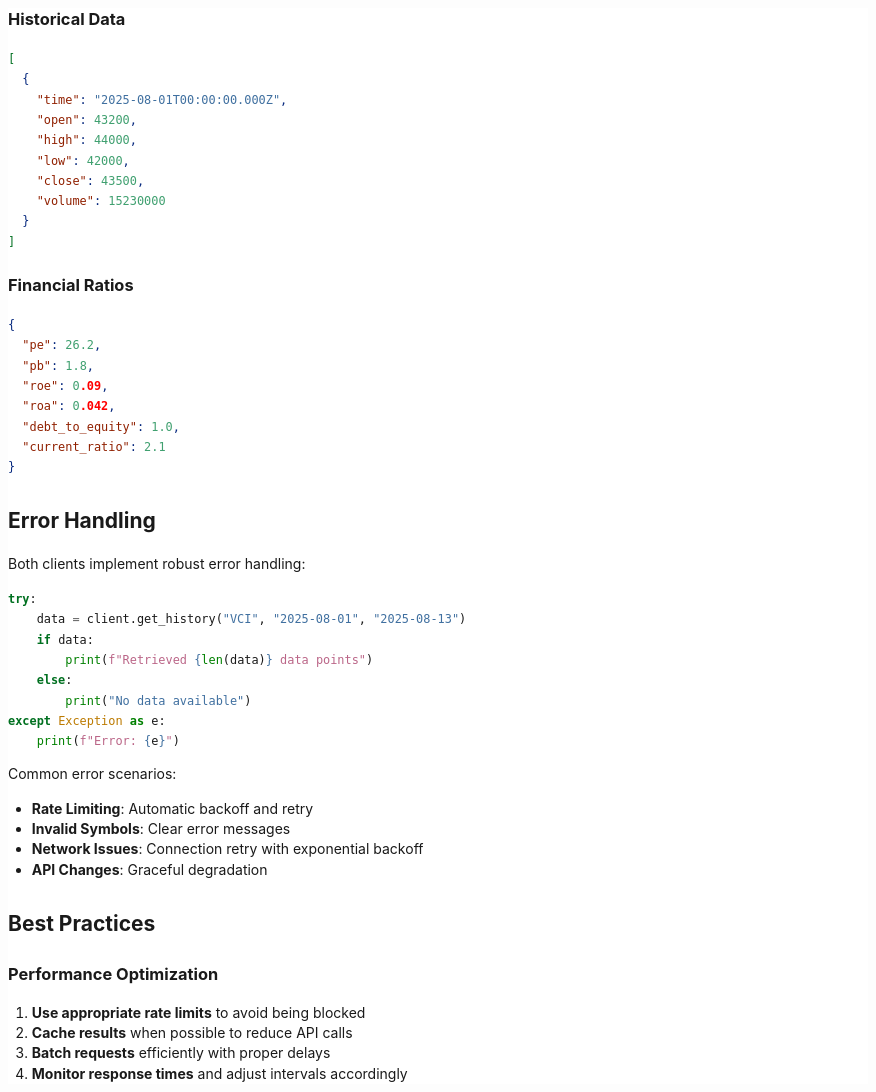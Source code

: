 ### Historical Data
```json
[
  {
    "time": "2025-08-01T00:00:00.000Z",
    "open": 43200,
    "high": 44000, 
    "low": 42000,
    "close": 43500,
    "volume": 15230000
  }
]
```

### Financial Ratios
```json
{
  "pe": 26.2,
  "pb": 1.8,
  "roe": 0.09,
  "roa": 0.042,
  "debt_to_equity": 1.0,
  "current_ratio": 2.1
}
```

## Error Handling

Both clients implement robust error handling:

```python
try:
    data = client.get_history("VCI", "2025-08-01", "2025-08-13")
    if data:
        print(f"Retrieved {len(data)} data points")
    else:
        print("No data available")
except Exception as e:
    print(f"Error: {e}")
```

Common error scenarios:
- **Rate Limiting**: Automatic backoff and retry
- **Invalid Symbols**: Clear error messages
- **Network Issues**: Connection retry with exponential backoff
- **API Changes**: Graceful degradation

## Best Practices

### Performance Optimization
1. **Use appropriate rate limits** to avoid being blocked
2. **Cache results** when possible to reduce API calls
3. **Batch requests** efficiently with proper delays
4. **Monitor response times** and adjust intervals accordingly
